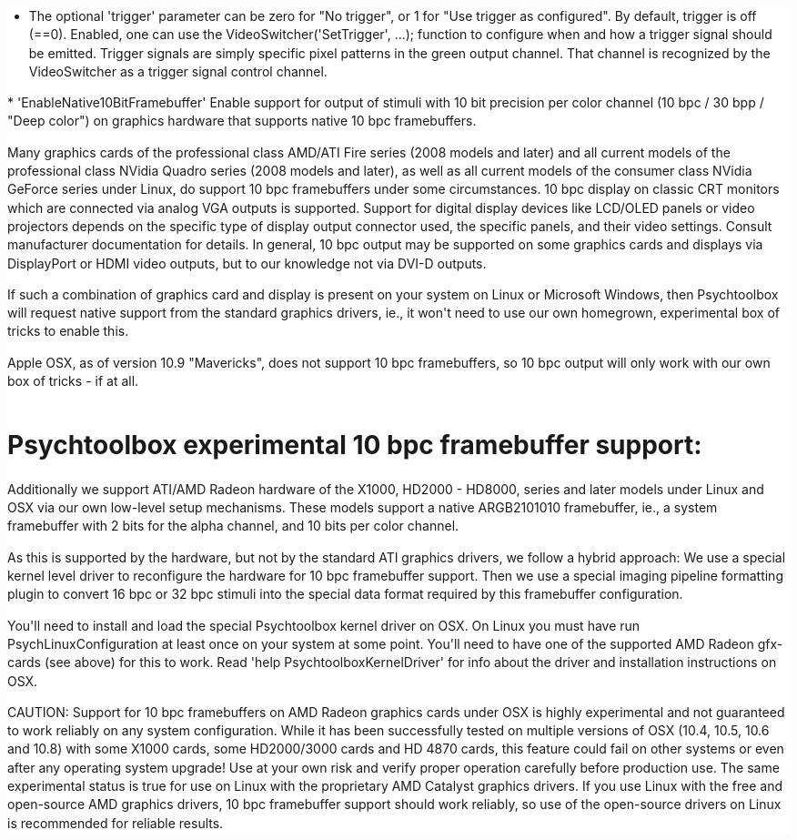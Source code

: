   - The optional 'trigger' parameter can be zero for "No trigger", or 1
  for "Use trigger as configured". By default, trigger is off \(==0\).
  Enabled, one can use the VideoSwitcher\('SetTrigger', ...\); function to
  configure when and how a trigger signal should be emitted. Trigger
  signals are simply specific pixel patterns in the green output channel.
  That channel is recognized by the VideoSwitcher as a trigger signal
  control channel.


\* 'EnableNative10BitFramebuffer' Enable support for output of stimuli
  with 10 bit precision per color channel \(10 bpc / 30 bpp / "Deep color"\)
  on graphics hardware that supports native 10 bpc framebuffers.

  Many graphics cards of the professional class AMD/ATI Fire series
  \(2008 models and later\) and all current models of the professional class
  NVidia Quadro series \(2008 models and later\), as well as all current models
  of the consumer class NVidia GeForce series under Linux, do support 10 bpc
  framebuffers under some circumstances. 10 bpc display on classic CRT monitors
  which are connected via analog VGA outputs is supported. Support for digital
  display devices like LCD/OLED panels or video projectors depends on the specific
  type of display output connector used, the specific panels, and their video
  settings. Consult manufacturer documentation for details. In general, 10 bpc
  output may be supported on some graphics cards and displays via DisplayPort
  or HDMI video outputs, but to our knowledge not via DVI-D outputs.

  If such a combination of graphics card and display is present on your system
  on Linux or Microsoft Windows, then Psychtoolbox will request native support
  from the standard graphics drivers, ie., it won't need to use our own
  homegrown, experimental box of tricks to enable this.

  Apple OSX, as of version 10.9 "Mavericks", does not support 10 bpc framebuffers,
  so 10 bpc output will only work with our own box of tricks - if at all.

#   Psychtoolbox experimental 10 bpc framebuffer support:

  Additionally we support ATI/AMD Radeon hardware of the X1000, HD2000 - HD8000,
  series and later models under Linux and OSX via our own low-level setup mechanisms.
  These models support a native ARGB2101010 framebuffer, ie., a system
  framebuffer with 2 bits for the alpha channel, and 10 bits per color channel.

  As this is supported by the hardware, but not by the standard ATI
  graphics drivers, we follow a hybrid approach: We use a special kernel
  level driver to reconfigure the hardware for 10 bpc framebuffer support.
  Then we use a special imaging pipeline formatting plugin to convert
  16 bpc or 32 bpc stimuli into the special data format required by this
  framebuffer configuration.

  You'll need to install and load the special Psychtoolbox kernel driver
  on OSX. On Linux you must have run PsychLinuxConfiguration at least once
  on your system at some point. You'll need to have one of the supported AMD
  Radeon gfx-cards \(see above\) for this to work. Read 'help PsychtoolboxKernelDriver'
  for info about the driver and installation instructions on OSX.

  CAUTION: Support for 10 bpc framebuffers on AMD Radeon graphics cards
  under OSX is highly experimental and not guaranteed to work reliably on
  any system configuration. While it has been successfully tested on multiple
  versions of OSX \(10.4, 10.5, 10.6 and 10.8\) with some X1000 cards,
  some HD2000/3000 cards and HD 4870 cards, this feature could fail on other
  systems or even after any operating system upgrade\! Use at your own risk and
  verify proper operation carefully before production use. The same experimental
  status is true for use on Linux with the proprietary AMD Catalyst graphics drivers.
  If you use Linux with the free and open-source AMD graphics drivers, 10 bpc
  framebuffer support should work reliably, so use of the open-source drivers on
  Linux is recommended for reliable results.
